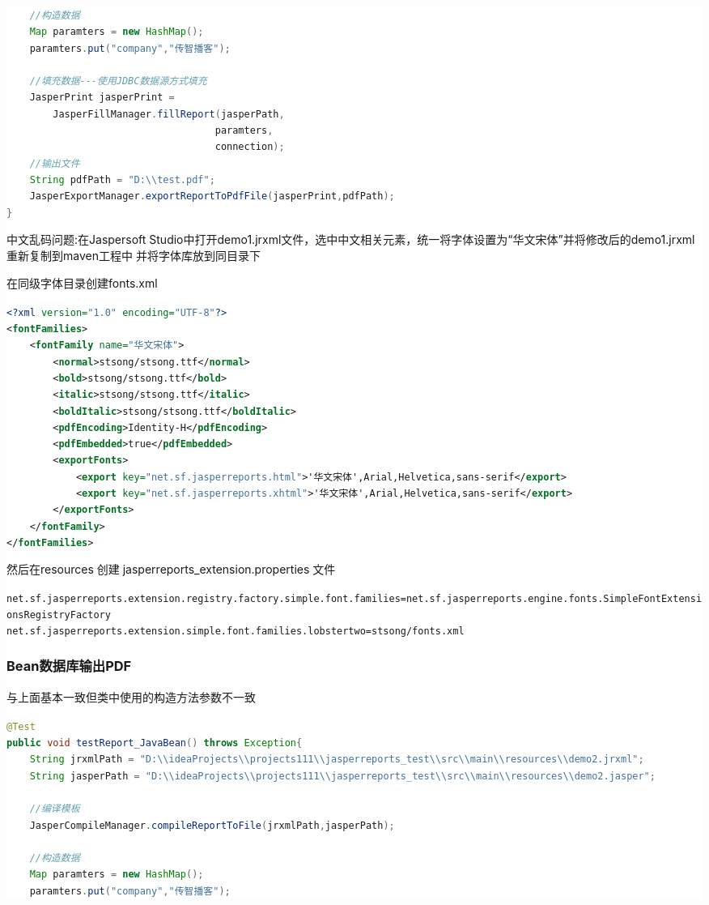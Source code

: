 ```java
    //构造数据
    Map paramters = new HashMap();
    paramters.put("company","传智播客");

    //填充数据---使用JDBC数据源方式填充
    JasperPrint jasperPrint = 
        JasperFillManager.fillReport(jasperPath, 
                                    paramters, 
                                    connection);
    //输出文件
    String pdfPath = "D:\\test.pdf";
    JasperExportManager.exportReportToPdfFile(jasperPrint,pdfPath);
}
```

中文乱码问题:在Jaspersoft Studio中打开demo1.jrxml文件，选中中文相关元素，统一将字体设置为“华文宋体”并将修改后的demo1.jrxml重新复制到maven工程中 并将字体库放到同目录下

在同级字体目录创建fonts.xml

```xml
<?xml version="1.0" encoding="UTF-8"?>
<fontFamilies>
    <fontFamily name="华文宋体">
        <normal>stsong/stsong.ttf</normal>
        <bold>stsong/stsong.ttf</bold>
        <italic>stsong/stsong.ttf</italic>
        <boldItalic>stsong/stsong.ttf</boldItalic>
        <pdfEncoding>Identity-H</pdfEncoding>
        <pdfEmbedded>true</pdfEmbedded>
        <exportFonts>
            <export key="net.sf.jasperreports.html">'华文宋体',Arial,Helvetica,sans-serif</export>
            <export key="net.sf.jasperreports.xhtml">'华文宋体',Arial,Helvetica,sans-serif</export>
        </exportFonts>
    </fontFamily>
</fontFamilies>
```



然后在resources 创建 jasperreports_extension.properties 文件

```properties
net.sf.jasperreports.extension.registry.factory.simple.font.families=net.sf.jasperreports.engine.fonts.SimpleFontExtensionsRegistryFactory
net.sf.jasperreports.extension.simple.font.families.lobstertwo=stsong/fonts.xml
```



### Bean数据库输出PDF

与上面基本一致但类中使用的构造方法参数不一致

```java
@Test
public void testReport_JavaBean() throws Exception{
    String jrxmlPath = "D:\\ideaProjects\\projects111\\jasperreports_test\\src\\main\\resources\\demo2.jrxml";
    String jasperPath = "D:\\ideaProjects\\projects111\\jasperreports_test\\src\\main\\resources\\demo2.jasper";

    //编译模板
    JasperCompileManager.compileReportToFile(jrxmlPath,jasperPath);

    //构造数据
    Map paramters = new HashMap();
    paramters.put("company","传智播客");

```